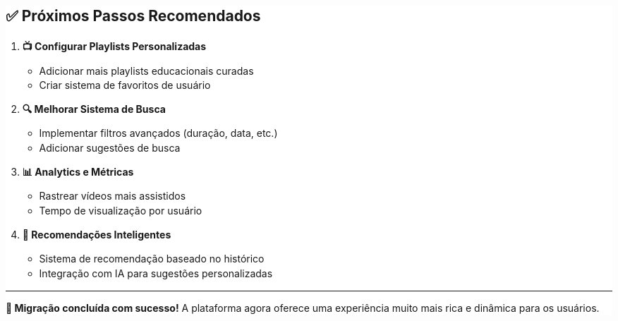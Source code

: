 
## ✅ **Próximos Passos Recomendados**

1. **📺 Configurar Playlists Personalizadas**
   - Adicionar mais playlists educacionais curadas
   - Criar sistema de favoritos de usuário

2. **🔍 Melhorar Sistema de Busca**
   - Implementar filtros avançados (duração, data, etc.)
   - Adicionar sugestões de busca

3. **📊 Analytics e Métricas**
   - Rastrear vídeos mais assistidos
   - Tempo de visualização por usuário

4. **🎯 Recomendações Inteligentes**
   - Sistema de recomendação baseado no histórico
   - Integração com IA para sugestões personalizadas

---

**🎉 Migração concluída com sucesso!** A plataforma agora oferece uma experiência muito mais rica e dinâmica para os usuários.